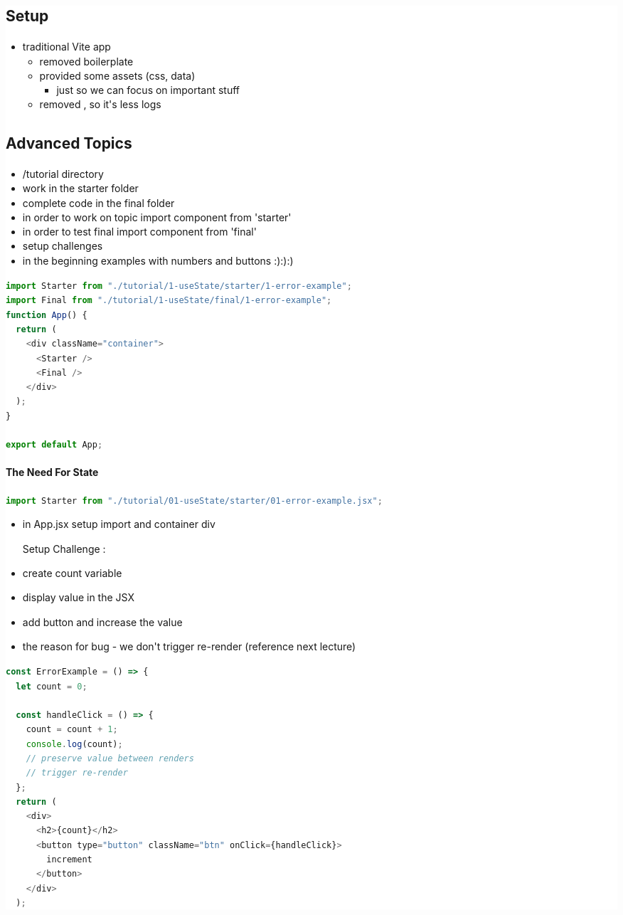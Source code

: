 ## Setup

- traditional Vite app
  - removed boilerplate
  - provided some assets (css, data)
    - just so we can focus on important stuff
  - removed <StrictMode>, so it's less logs

## Advanced Topics

- /tutorial directory
- work in the starter folder
- complete code in the final folder
- in order to work on topic import component from 'starter'
- in order to test final import component from 'final'
- setup challenges
- in the beginning examples with numbers and buttons :):):)

```js
import Starter from "./tutorial/1-useState/starter/1-error-example";
import Final from "./tutorial/1-useState/final/1-error-example";
function App() {
  return (
    <div className="container">
      <Starter />
      <Final />
    </div>
  );
}

export default App;
```

#### The Need For State

```js
import Starter from "./tutorial/01-useState/starter/01-error-example.jsx";
```

- in App.jsx setup import and container div

  Setup Challenge :

- create count variable
- display value in the JSX
- add button and increase the value
- the reason for bug - we don't trigger re-render (reference next lecture)

```js
const ErrorExample = () => {
  let count = 0;

  const handleClick = () => {
    count = count + 1;
    console.log(count);
    // preserve value between renders
    // trigger re-render
  };
  return (
    <div>
      <h2>{count}</h2>
      <button type="button" className="btn" onClick={handleClick}>
        increment
      </button>
    </div>
  );
```